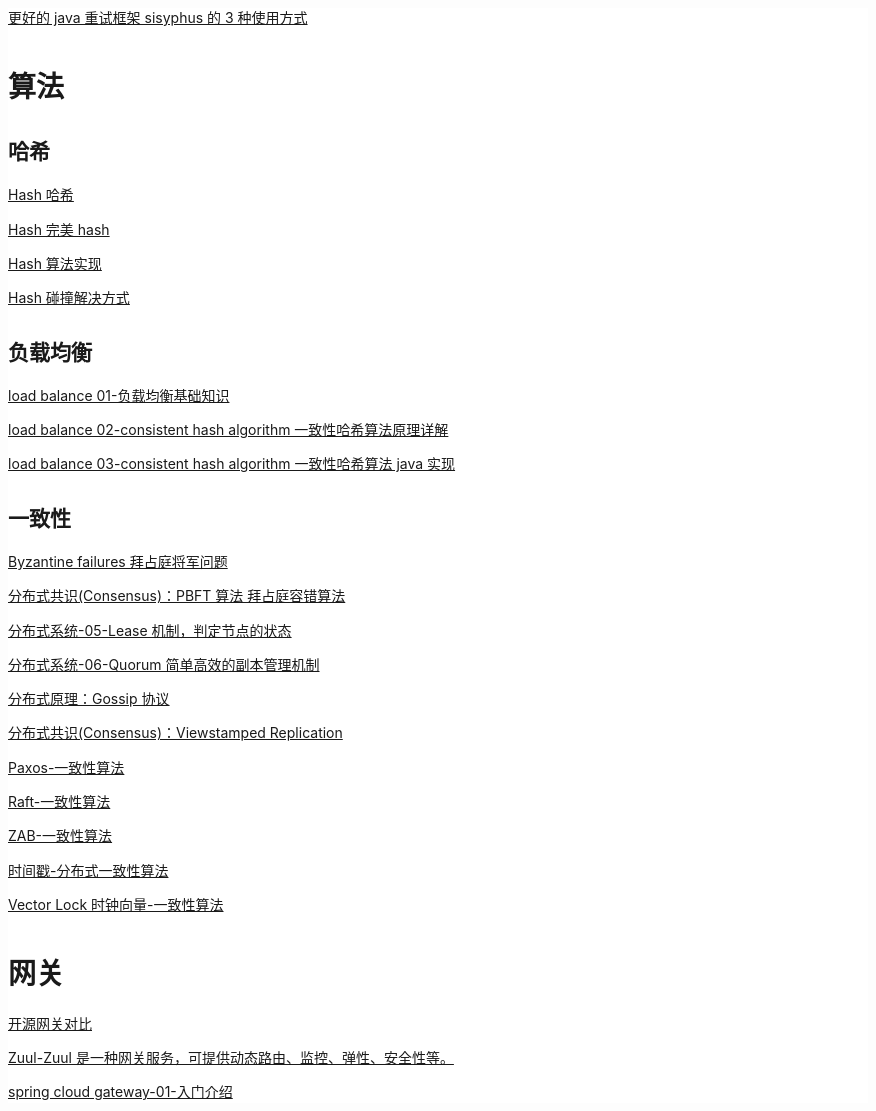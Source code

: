 [更好的 java 重试框架 sisyphus 的 3 种使用方式](https://houbb.github.io/2018/08/08/retry-03-sisyphus-usage)

# 算法

## 哈希

[Hash 哈希](https://houbb.github.io/2018/05/30/hash)

[Hash 完美 hash](https://houbb.github.io/2018/05/30/hash-perfect)

[Hash 算法实现](https://houbb.github.io/2018/05/30/hash-impl)

[Hash 碰撞解决方式](https://houbb.github.io/2018/05/30/hash-conflict)

## 负载均衡

[load balance 01-负载均衡基础知识](https://houbb.github.io/2020/06/19/load-balance-01-basic)

[load balance 02-consistent hash algorithm 一致性哈希算法原理详解](https://houbb.github.io/2018/08/13/load-balance-02-consistent-hash-why)

[load balance 03-consistent hash algorithm 一致性哈希算法 java 实现](https://houbb.github.io/2020/06/19/load-balance-03-consistent-hash-in-java)

## 一致性

[Byzantine failures 拜占庭将军问题](https://houbb.github.io/2018/10/30/distributed-Byzantine-failures)

[分布式共识(Consensus)：PBFT 算法 拜占庭容错算法](https://houbb.github.io/2018/10/30/distributed-PBFT)

[分布式系统-05-Lease 机制，判定节点的状态](https://houbb.github.io/2021/03/06/distributed-system-05-lease)

[分布式系统-06-Quorum 简单高效的副本管理机制](https://houbb.github.io/2021/03/06/distributed-system-06-quorum)

[分布式原理：Gossip 协议](https://houbb.github.io/2018/10/30/distributed-gossip)

[分布式共识(Consensus)：Viewstamped Replication](https://houbb.github.io/2018/10/30/distributed-Viewstamped-Replication)

[Paxos-一致性算法](https://houbb.github.io/2018/10/30/paxos)

[Raft-一致性算法](https://houbb.github.io/2018/10/30/raft)

[ZAB-一致性算法](https://houbb.github.io/2018/10/30/zab)

[时间戳-分布式一致性算法](https://houbb.github.io/2018/08/31/lock-time-series-02)

[Vector Lock 时钟向量-一致性算法](https://houbb.github.io/2018/08/31/lock-vector-clock-01)

# 网关

[开源网关对比](https://houbb.github.io/2018/11/21/gateway-opensource-00-overview)

[Zuul-Zuul 是一种网关服务，可提供动态路由、监控、弹性、安全性等。](https://houbb.github.io/2021/09/05/zuul)

[spring cloud gateway-01-入门介绍](https://houbb.github.io/2018/11/21/gateway-10-springcloud-gateway-helloword)
